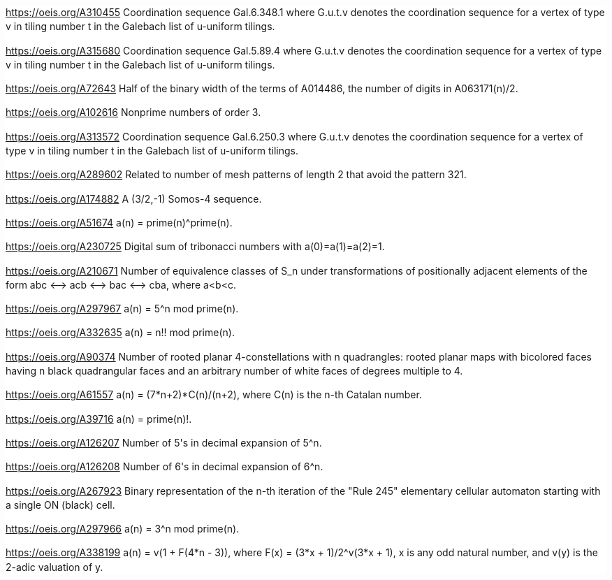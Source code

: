 https://oeis.org/A310455 Coordination sequence Gal.6.348.1 where G.u.t.v denotes the coordination sequence for a vertex of type v in tiling number t in the Galebach list of u-uniform tilings.

https://oeis.org/A315680 Coordination sequence Gal.5.89.4 where G.u.t.v denotes the coordination sequence for a vertex of type v in tiling number t in the Galebach list of u-uniform tilings.

https://oeis.org/A72643 Half of the binary width of the terms of A014486, the number of digits in A063171(n)/2.

https://oeis.org/A102616 Nonprime numbers of order 3.

https://oeis.org/A313572 Coordination sequence Gal.6.250.3 where G.u.t.v denotes the coordination sequence for a vertex of type v in tiling number t in the Galebach list of u-uniform tilings.

https://oeis.org/A289602 Related to number of mesh patterns of length 2 that avoid the pattern 321.

https://oeis.org/A174882 A (3/2,-1) Somos-4 sequence.

https://oeis.org/A51674 a(n) = prime(n)^prime(n).

https://oeis.org/A230725 Digital sum of tribonacci numbers with a(0)=a(1)=a(2)=1.

https://oeis.org/A210671 Number of equivalence classes of S_n under transformations of positionally adjacent elements of the form abc <--> acb <--> bac <--> cba, where a<b<c.

https://oeis.org/A297967 a(n) = 5^n mod prime(n).

https://oeis.org/A332635 a(n) = n!! mod prime(n).

https://oeis.org/A90374 Number of rooted planar 4-constellations with n quadrangles: rooted planar maps with bicolored faces having n black quadrangular faces and an arbitrary number of white faces of degrees multiple to 4.

https://oeis.org/A61557 a(n) = (7\*n+2)\*C(n)/(n+2), where C(n) is the n-th Catalan number.

https://oeis.org/A39716 a(n) = prime(n)!.

https://oeis.org/A126207 Number of 5's in decimal expansion of 5^n.

https://oeis.org/A126208 Number of 6's in decimal expansion of 6^n.

https://oeis.org/A267923 Binary representation of the n-th iteration of the "Rule 245" elementary cellular automaton starting with a single ON (black) cell.

https://oeis.org/A297966 a(n) = 3^n mod prime(n).

https://oeis.org/A338199 a(n) = v(1 + F(4\*n - 3)), where F(x) = (3\*x + 1)/2^v(3\*x + 1), x is any odd natural number, and v(y) is the 2-adic valuation of y.

